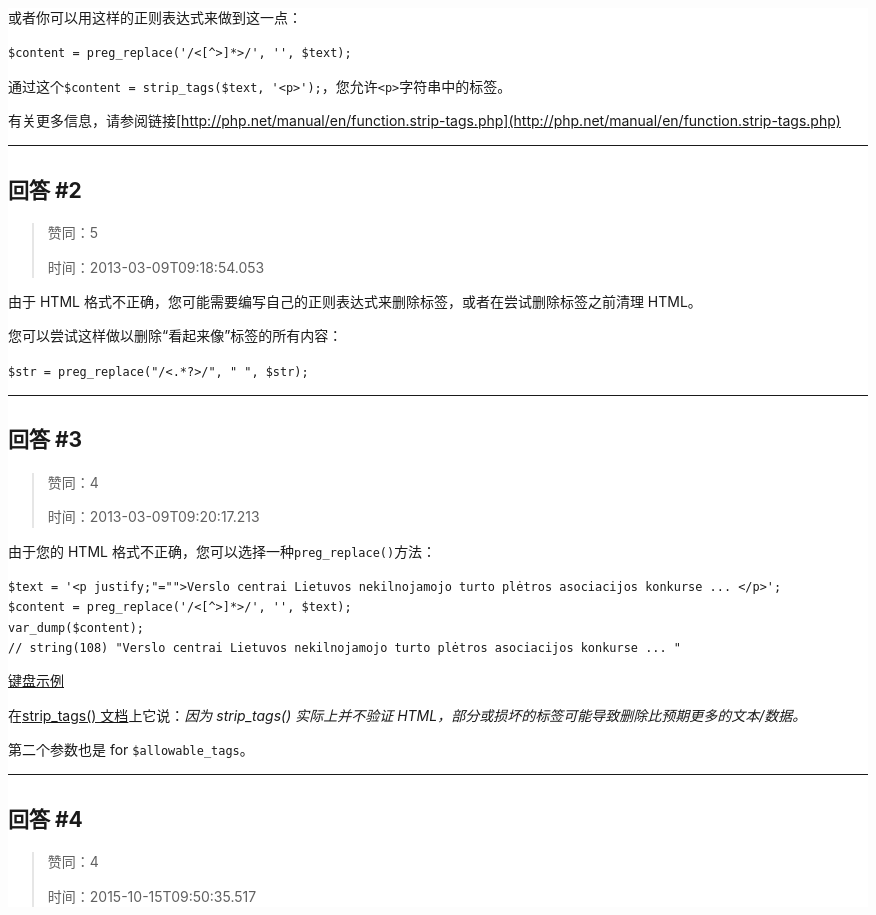 或者你可以用这样的正则表达式来做到这一点：

```
$content = preg_replace('/<[^>]*>/', '', $text); 
```

通过这个`$content = strip_tags($text, '<p>');`，您允许`<p>`字符串中的标签。

有关更多信息，请参阅链接[http://php.net/manual/en/function.strip-tags.php](http://php.net/manual/en/function.strip-tags.php)

* * *

## 回答 #2

> 赞同：5
> 
> 时间：2013-03-09T09:18:54.053

由于 HTML 格式不正确，您可能需要编写自己的正则表达式来删除标签，或者在尝试删除标签之前清理 HTML。

您可以尝试这样做以删除“看起来像”标签的所有内容：

```
$str = preg_replace("/<.*?>/", " ", $str); 
```

* * *

## 回答 #3

> 赞同：4
> 
> 时间：2013-03-09T09:20:17.213

由于您的 HTML 格式不正确，您可以选择一种`preg_replace()`方法：

```
$text = '<p justify;"="">Vers­lo cent­rai Lie­tu­vos ne­kil­no­ja­mo­jo turto plėt­ros aso­cia­ci­jos kon­kur­se ... </p>';
$content = preg_replace('/<[^>]*>/', '', $text); 
var_dump($content);
// string(108) "Vers­lo cent­rai Lie­tu­vos ne­kil­no­ja­mo­jo turto plėt­ros aso­cia­ci­jos kon­kur­se ... " 
```

[键盘示例](http://codepad.org/7givAwHA)

在[strip_tags() 文档](http://php.net/manual/en/function.strip-tags.php)上它说：*因为 strip_tags() 实际上并不验证 HTML，部分或损坏的标签可能导致删除比预期更多的文本/数据。*

第二个参数也是 for `$allowable_tags`。

* * *

## 回答 #4

> 赞同：4
> 
> 时间：2015-10-15T09:50:35.517
